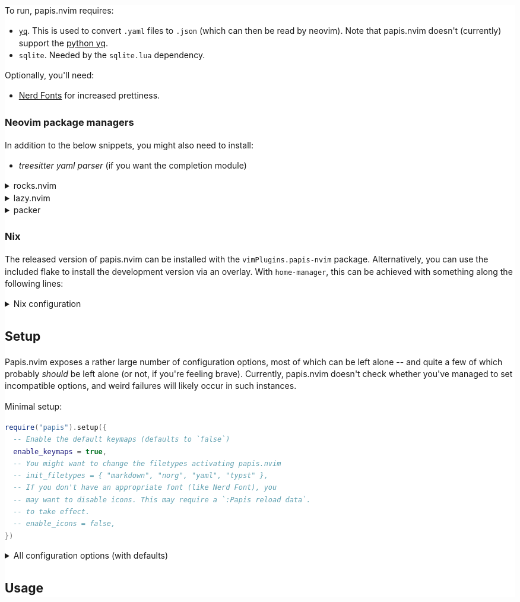 To run, papis.nvim requires:

- [`yq`](https://github.com/mikefarah/yq). This is used to convert `.yaml` files to `.json` (which can then be read by neovim). Note that papis.nvim doesn't (currently) support the [python yq](https://github.com/kislyuk/yq).
- `sqlite`. Needed by the `sqlite.lua` dependency.

Optionally, you'll need:

- [Nerd Fonts](https://github.com/ryanoasis/nerd-fonts) for increased prettiness.

### Neovim package managers

In addition to the below snippets, you might also need to install:
- *treesitter yaml parser* (if you want the completion module)

<details><summary>rocks.nvim</summary></details>

<details><summary>lazy.nvim</summary></details>

<details><summary>packer</summary></details>

### Nix

The released version of papis.nvim can be installed with the `vimPlugins.papis-nvim` package. Alternatively, you can use the included flake to install the development version via an overlay. With `home-manager`, this can be achieved with something along the following lines:

<details><summary>Nix configuration</summary></details>

## Setup

Papis.nvim exposes a rather large number of configuration options, most of which can be left alone -- and quite a few of which probably *should* be left alone (or not, if you're feeling brave). Currently, papis.nvim doesn't check whether you've managed to set incompatible options, and weird failures will likely occur in such instances.

Minimal setup:

```lua
require("papis").setup({
  -- Enable the default keymaps (defaults to `false`)
  enable_keymaps = true,
  -- You might want to change the filetypes activating papis.nvim
  -- init_filetypes = { "markdown", "norg", "yaml", "typst" },
  -- If you don't have an appropriate font (like Nerd Font), you
  -- may want to disable icons. This may require a `:Papis reload data`.
  -- to take effect.
  -- enable_icons = false,
})
```

<details><summary>All configuration options (with defaults)</summary></details>

## Usage
